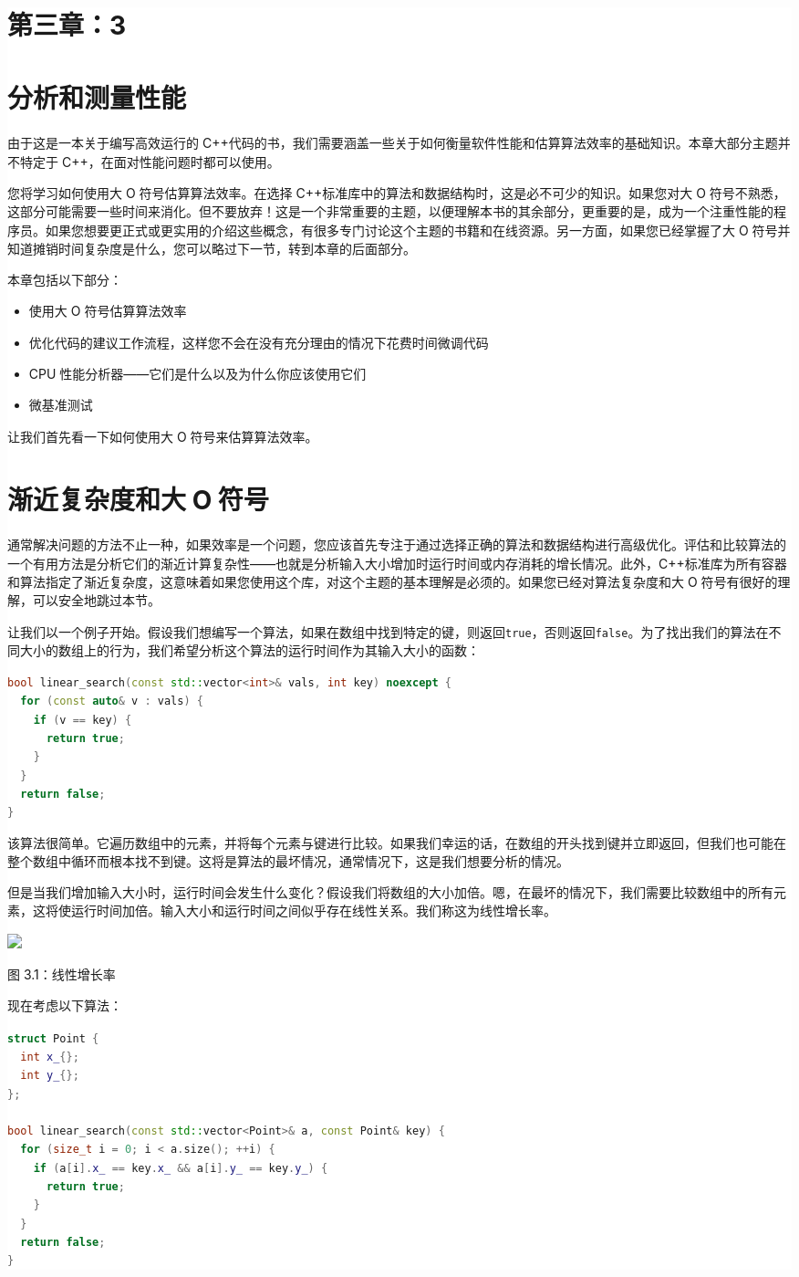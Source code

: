 # 第三章：3

# 分析和测量性能

由于这是一本关于编写高效运行的 C++代码的书，我们需要涵盖一些关于如何衡量软件性能和估算算法效率的基础知识。本章大部分主题并不特定于 C++，在面对性能问题时都可以使用。

您将学习如何使用大 O 符号估算算法效率。在选择 C++标准库中的算法和数据结构时，这是必不可少的知识。如果您对大 O 符号不熟悉，这部分可能需要一些时间来消化。但不要放弃！这是一个非常重要的主题，以便理解本书的其余部分，更重要的是，成为一个注重性能的程序员。如果您想要更正式或更实用的介绍这些概念，有很多专门讨论这个主题的书籍和在线资源。另一方面，如果您已经掌握了大 O 符号并知道摊销时间复杂度是什么，您可以略过下一节，转到本章的后面部分。

本章包括以下部分：

+   使用大 O 符号估算算法效率

+   优化代码的建议工作流程，这样您不会在没有充分理由的情况下花费时间微调代码

+   CPU 性能分析器——它们是什么以及为什么你应该使用它们

+   微基准测试

让我们首先看一下如何使用大 O 符号来估算算法效率。

# 渐近复杂度和大 O 符号

通常解决问题的方法不止一种，如果效率是一个问题，您应该首先专注于通过选择正确的算法和数据结构进行高级优化。评估和比较算法的一个有用方法是分析它们的渐近计算复杂性——也就是分析输入大小增加时运行时间或内存消耗的增长情况。此外，C++标准库为所有容器和算法指定了渐近复杂度，这意味着如果您使用这个库，对这个主题的基本理解是必须的。如果您已经对算法复杂度和大 O 符号有很好的理解，可以安全地跳过本节。

让我们以一个例子开始。假设我们想编写一个算法，如果在数组中找到特定的键，则返回`true`，否则返回`false`。为了找出我们的算法在不同大小的数组上的行为，我们希望分析这个算法的运行时间作为其输入大小的函数：

```cpp
bool linear_search(const std::vector<int>& vals, int key) noexcept { 
  for (const auto& v : vals) { 
    if (v == key) { 
      return true; 
    } 
  } 
  return false; 
} 
```

该算法很简单。它遍历数组中的元素，并将每个元素与键进行比较。如果我们幸运的话，在数组的开头找到键并立即返回，但我们也可能在整个数组中循环而根本找不到键。这将是算法的最坏情况，通常情况下，这是我们想要分析的情况。

但是当我们增加输入大小时，运行时间会发生什么变化？假设我们将数组的大小加倍。嗯，在最坏的情况下，我们需要比较数组中的所有元素，这将使运行时间加倍。输入大小和运行时间之间似乎存在线性关系。我们称这为线性增长率。

![](img/B15619_03_01.png)

图 3.1：线性增长率

现在考虑以下算法：

```cpp
struct Point { 
  int x_{}; 
  int y_{}; 
}; 

bool linear_search(const std::vector<Point>& a, const Point& key) { 
  for (size_t i = 0; i < a.size(); ++i) { 
    if (a[i].x_ == key.x_ && a[i].y_ == key.y_) { 
      return true; 
    } 
  } 
  return false; 
} 
```